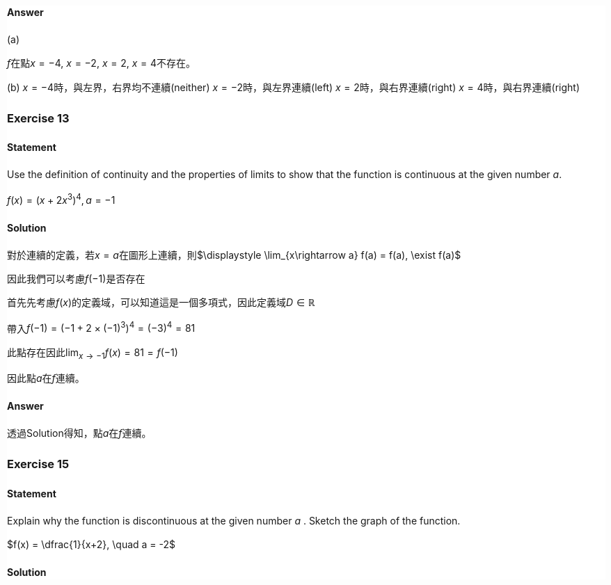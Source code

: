 

#### Answer

(a) 

$f$在點$x=-4,\ x= -2,\ x= 2,\ x =4$不存在。



(b) 
$x = -4$時，與左界，右界均不連續(neither)
$x= -2$時，與左界連續(left)
$x=2$時，與右界連續(right)
$x = 4$時，與右界連續(right)



### Exercise 13

#### Statement

Use the definition of continuity and the properties of limits to show that the function is continuous at the given number $a$.

$f(x) = (x + 2x^3)^4, a = -1$



#### Solution

對於連續的定義，若$x=a$在圖形上連續，則$\displaystyle \lim_{x\rightarrow a} f(a) = f(a), \exist f(a)$

因此我們可以考慮$f(-1)$是否存在

首先先考慮$f(x)$的定義域，可以知道這是一個多項式，因此定義域$D \in \mathbb{R}$

帶入$f(-1) = (-1+2\times (-1)^3)^4 = (-3)^4 = 81$

此點存在因此$\displaystyle \lim_{x\rightarrow -1} f(x) = 81 = f(-1)$

因此點$a$在$f$連續。



#### Answer

透過Solution得知，點$a$在$f$連續。



### Exercise 15

#### Statement

Explain why the function is discontinuous at the given number $a$ . Sketch the graph of the function.

$f(x) = \dfrac{1}{x+2}, \quad a = -2$



#### Solution
